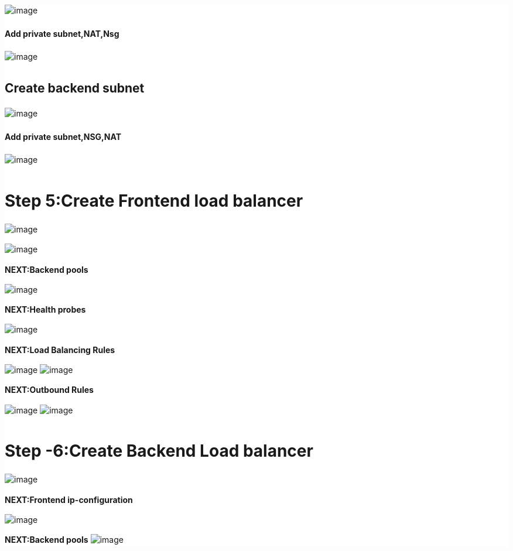 ![image](https://github.com/user-attachments/assets/139ba742-10c9-47c4-8b3a-5b89ca5c7caa)
#### Add private subnet,NAT,Nsg

![image](https://github.com/user-attachments/assets/8778a59f-d08e-4979-9a38-05bb63122318)

## Create backend subnet

![image](https://github.com/user-attachments/assets/31056f24-ac8d-4dab-829b-9132fae74b64)

#### Add private subnet,NSG,NAT

![image](https://github.com/user-attachments/assets/b724c96e-c3b2-4b1e-9610-c2fadcb1f9e0)

# Step 5:Create Frontend load balancer

![image](https://github.com/user-attachments/assets/0b5a3d94-90d5-402c-b0b0-8c38df6cb647)

![image](https://github.com/user-attachments/assets/0dc2826f-600a-4c80-82a3-eb08aa760fc6)

**NEXT:Backend pools**

![image](https://github.com/user-attachments/assets/04a6a9e9-898c-42bf-96c1-780073234308)

**NEXT:Health probes**

![image](https://github.com/user-attachments/assets/6d44a171-5c6a-4287-9c0a-1b85bfeb626b)

**NEXT:Load Balancing Rules**

![image](https://github.com/user-attachments/assets/454d9b79-5d45-44d2-a137-5f98a5c680c0)
![image](https://github.com/user-attachments/assets/fa51416a-81ea-4a06-8dad-748c8de09746)

**NEXT:Outbound Rules**

![image](https://github.com/user-attachments/assets/681c88b3-12d5-4125-ba21-e22665b4a5ce)
![image](https://github.com/user-attachments/assets/404a9a89-f0bc-4a7b-9d43-52676280fafc)

# Step -6:Create Backend Load balancer
![image](https://github.com/user-attachments/assets/1df51568-e3ed-4814-8f26-fa899eeb58bb)

**NEXT:Frontend ip-configuration**

![image](https://github.com/user-attachments/assets/82747947-e7fd-4df8-a8ee-2824c71d93bf)

**NEXT:Backend pools**
![image](https://github.com/user-attachments/assets/31ede0de-a8ab-4294-8a3d-865d631d0550)
